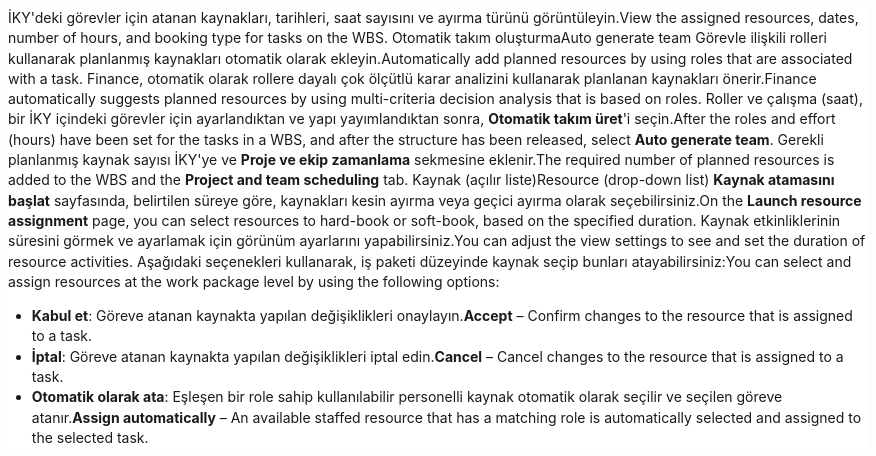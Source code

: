 <td><span data-ttu-id="fa842-331">İKY'deki görevler için atanan kaynakları, tarihleri, saat sayısını ve ayırma türünü görüntüleyin.</span><span class="sxs-lookup"><span data-stu-id="fa842-331">View the assigned resources, dates, number of hours, and booking type for tasks on the WBS.</span></span></td>
</tr>
<tr class="even">
<td><span data-ttu-id="fa842-332">Otomatik takım oluşturma</span><span class="sxs-lookup"><span data-stu-id="fa842-332">Auto generate team</span></span></td>
<td><span data-ttu-id="fa842-333">Görevle ilişkili rolleri kullanarak planlanmış kaynakları otomatik olarak ekleyin.</span><span class="sxs-lookup"><span data-stu-id="fa842-333">Automatically add planned resources by using roles that are associated with a task.</span></span> <span data-ttu-id="fa842-334">Finance, otomatik olarak rollere dayalı çok ölçütlü karar analizini kullanarak planlanan kaynakları önerir.</span><span class="sxs-lookup"><span data-stu-id="fa842-334">Finance automatically suggests planned resources by using multi-criteria decision analysis that is based on roles.</span></span> <span data-ttu-id="fa842-335">Roller ve çalışma (saat), bir İKY içindeki görevler için ayarlandıktan ve yapı yayımlandıktan sonra, <strong>Otomatik takım üret</strong>'i seçin.</span><span class="sxs-lookup"><span data-stu-id="fa842-335">After the roles and effort (hours) have been set for the tasks in a WBS, and after the structure has been released, select <strong>Auto generate team</strong>.</span></span> <span data-ttu-id="fa842-336">Gerekli planlanmış kaynak sayısı İKY'ye ve <strong>Proje ve ekip zamanlama</strong> sekmesine eklenir.</span><span class="sxs-lookup"><span data-stu-id="fa842-336">The required number of planned resources is added to the WBS and the <strong>Project and team scheduling</strong> tab.</span></span></td>
</tr>
<tr class="odd">
<td><span data-ttu-id="fa842-337">Kaynak (açılır liste)</span><span class="sxs-lookup"><span data-stu-id="fa842-337">Resource (drop-down list)</span></span></td>
<td><span data-ttu-id="fa842-338"><strong>Kaynak atamasını başlat</strong> sayfasında, belirtilen süreye göre, kaynakları kesin ayırma veya geçici ayırma olarak seçebilirsiniz.</span><span class="sxs-lookup"><span data-stu-id="fa842-338">On the <strong>Launch resource assignment</strong> page, you can select resources to hard-book or soft-book, based on the specified duration.</span></span> <span data-ttu-id="fa842-339">Kaynak etkinliklerinin süresini görmek ve ayarlamak için görünüm ayarlarını yapabilirsiniz.</span><span class="sxs-lookup"><span data-stu-id="fa842-339">You can adjust the view settings to see and set the duration of resource activities.</span></span> <span data-ttu-id="fa842-340">Aşağıdaki seçenekleri kullanarak, iş paketi düzeyinde kaynak seçip bunları atayabilirsiniz:</span><span class="sxs-lookup"><span data-stu-id="fa842-340">You can select and assign resources at the work package level by using the following options:</span></span>
<ul>
<li><span data-ttu-id="fa842-341"><strong>Kabul et</strong>: Göreve atanan kaynakta yapılan değişiklikleri onaylayın.</span><span class="sxs-lookup"><span data-stu-id="fa842-341"><strong>Accept</strong> – Confirm changes to the resource that is assigned to a task.</span></span></li>
<li><span data-ttu-id="fa842-342"><strong>İptal</strong>: Göreve atanan kaynakta yapılan değişiklikleri iptal edin.</span><span class="sxs-lookup"><span data-stu-id="fa842-342"><strong>Cancel</strong> – Cancel changes to the resource that is assigned to a task.</span></span></li>
<li><span data-ttu-id="fa842-343"><strong>Otomatik olarak ata</strong>: Eşleşen bir role sahip kullanılabilir personelli kaynak otomatik olarak seçilir ve seçilen göreve atanır.</span><span class="sxs-lookup"><span data-stu-id="fa842-343"><strong>Assign automatically</strong> – An available staffed resource that has a matching role is automatically selected and assigned to the selected task.</span></span></li>
</ul></td>
</tr>
</tbody>
</table>

